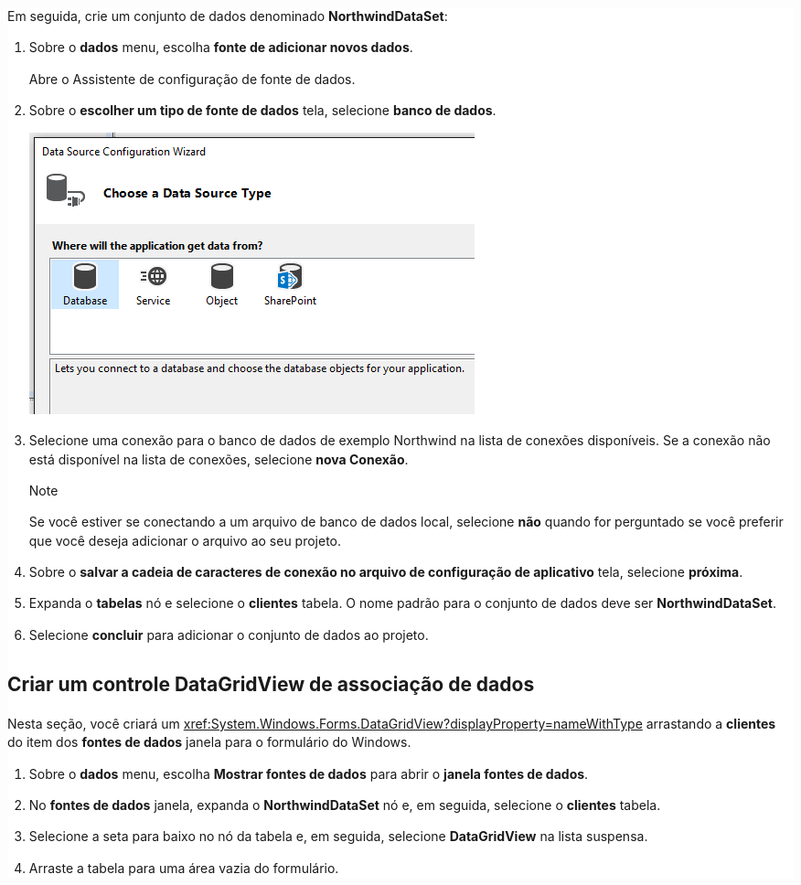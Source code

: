 Em seguida, crie um conjunto de dados denominado **NorthwindDataSet**:

1. Sobre o **dados** menu, escolha **fonte de adicionar novos dados**.

   Abre o Assistente de configuração de fonte de dados.

2. Sobre o **escolher um tipo de fonte de dados** tela, selecione **banco de dados**.

   ![Assistente de configuração de fonte de dados no Visual Studio](media/data-source-configuration-wizard.png)

3. Selecione uma conexão para o banco de dados de exemplo Northwind na lista de conexões disponíveis. Se a conexão não está disponível na lista de conexões, selecione **nova Conexão**.

    > [!NOTE]
    > Se você estiver se conectando a um arquivo de banco de dados local, selecione **não** quando for perguntado se você preferir que você deseja adicionar o arquivo ao seu projeto.

4. Sobre o **salvar a cadeia de caracteres de conexão no arquivo de configuração de aplicativo** tela, selecione **próxima**.

5. Expanda o **tabelas** nó e selecione o **clientes** tabela. O nome padrão para o conjunto de dados deve ser **NorthwindDataSet**.

6. Selecione **concluir** para adicionar o conjunto de dados ao projeto.

## <a name="create-a-data-bound-datagridview-control"></a>Criar um controle DataGridView de associação de dados

Nesta seção, você criará um <xref:System.Windows.Forms.DataGridView?displayProperty=nameWithType> arrastando a **clientes** do item dos **fontes de dados** janela para o formulário do Windows.

1. Sobre o **dados** menu, escolha **Mostrar fontes de dados** para abrir o **janela fontes de dados**.

2. No **fontes de dados** janela, expanda o **NorthwindDataSet** nó e, em seguida, selecione o **clientes** tabela.

3. Selecione a seta para baixo no nó da tabela e, em seguida, selecione **DataGridView** na lista suspensa.

4. Arraste a tabela para uma área vazia do formulário.
